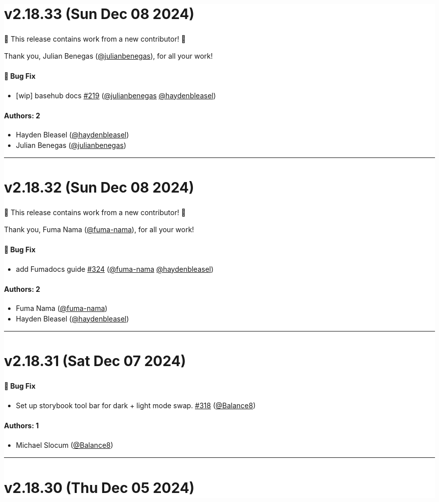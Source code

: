 
# v2.18.33 (Sun Dec 08 2024)

:tada: This release contains work from a new contributor! :tada:

Thank you, Julian Benegas ([@julianbenegas](https://github.com/julianbenegas)), for all your work!

#### 🐛 Bug Fix

- [wip] basehub docs [#219](https://github.com/haydenbleasel/next-forge/pull/219) ([@julianbenegas](https://github.com/julianbenegas) [@haydenbleasel](https://github.com/haydenbleasel))

#### Authors: 2

- Hayden Bleasel ([@haydenbleasel](https://github.com/haydenbleasel))
- Julian Benegas ([@julianbenegas](https://github.com/julianbenegas))

---

# v2.18.32 (Sun Dec 08 2024)

:tada: This release contains work from a new contributor! :tada:

Thank you, Fuma Nama ([@fuma-nama](https://github.com/fuma-nama)), for all your work!

#### 🐛 Bug Fix

- add Fumadocs guide [#324](https://github.com/haydenbleasel/next-forge/pull/324) ([@fuma-nama](https://github.com/fuma-nama) [@haydenbleasel](https://github.com/haydenbleasel))

#### Authors: 2

- Fuma Nama ([@fuma-nama](https://github.com/fuma-nama))
- Hayden Bleasel ([@haydenbleasel](https://github.com/haydenbleasel))

---

# v2.18.31 (Sat Dec 07 2024)

#### 🐛 Bug Fix

- Set up storybook tool bar for dark + light mode swap. [#318](https://github.com/haydenbleasel/next-forge/pull/318) ([@Balance8](https://github.com/Balance8))

#### Authors: 1

- Michael Slocum ([@Balance8](https://github.com/Balance8))

---

# v2.18.30 (Thu Dec 05 2024)
